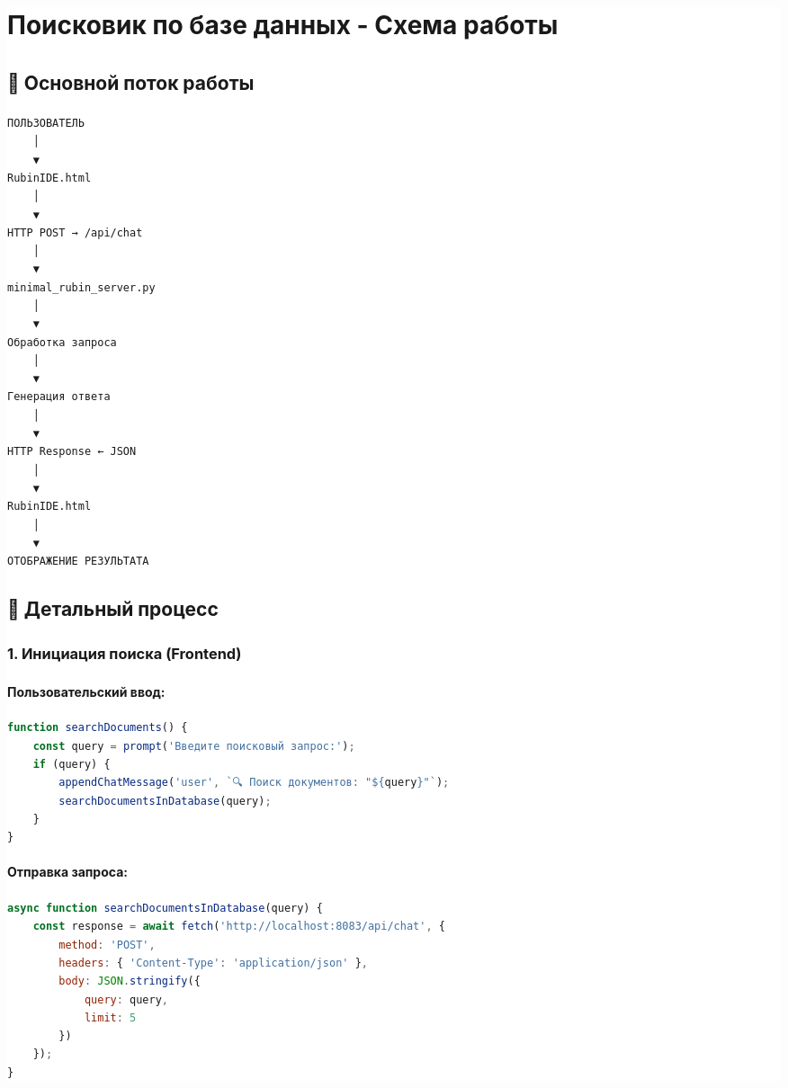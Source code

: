 # Поисковик по базе данных - Схема работы

## 🔄 Основной поток работы

```
ПОЛЬЗОВАТЕЛЬ
    │
    ▼
RubinIDE.html
    │
    ▼
HTTP POST → /api/chat
    │
    ▼
minimal_rubin_server.py
    │
    ▼
Обработка запроса
    │
    ▼
Генерация ответа
    │
    ▼
HTTP Response ← JSON
    │
    ▼
RubinIDE.html
    │
    ▼
ОТОБРАЖЕНИЕ РЕЗУЛЬТАТА
```

## 🧠 Детальный процесс

### 1. **Инициация поиска (Frontend)**

#### **Пользовательский ввод:**
```javascript
function searchDocuments() {
    const query = prompt('Введите поисковый запрос:');
    if (query) {
        appendChatMessage('user', `🔍 Поиск документов: "${query}"`);
        searchDocumentsInDatabase(query);
    }
}
```

#### **Отправка запроса:**
```javascript
async function searchDocumentsInDatabase(query) {
    const response = await fetch('http://localhost:8083/api/chat', {
        method: 'POST',
        headers: { 'Content-Type': 'application/json' },
        body: JSON.stringify({
            query: query,
            limit: 5
        })
    });
}
```
